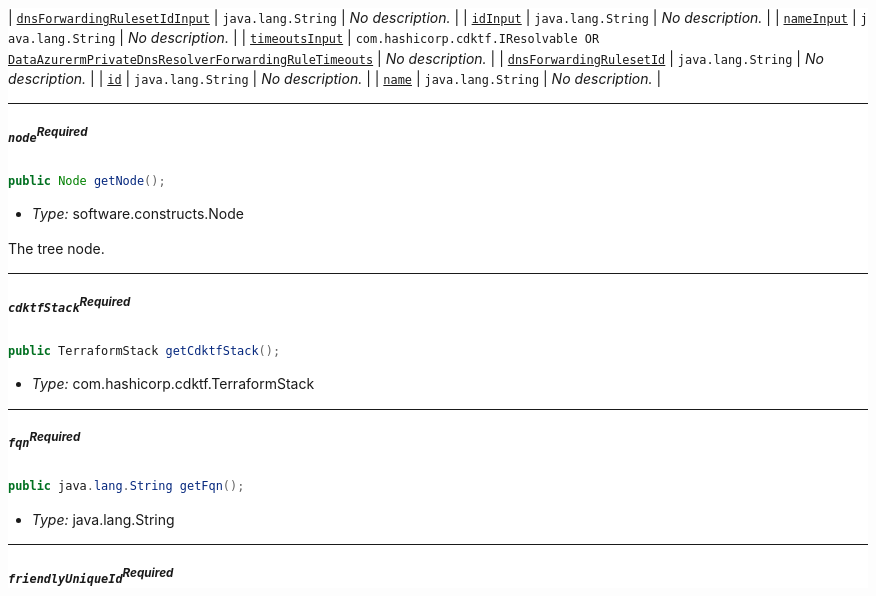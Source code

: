 | <code><a href="#@cdktf/provider-azurerm.dataAzurermPrivateDnsResolverForwardingRule.DataAzurermPrivateDnsResolverForwardingRule.property.dnsForwardingRulesetIdInput">dnsForwardingRulesetIdInput</a></code> | <code>java.lang.String</code> | *No description.* |
| <code><a href="#@cdktf/provider-azurerm.dataAzurermPrivateDnsResolverForwardingRule.DataAzurermPrivateDnsResolverForwardingRule.property.idInput">idInput</a></code> | <code>java.lang.String</code> | *No description.* |
| <code><a href="#@cdktf/provider-azurerm.dataAzurermPrivateDnsResolverForwardingRule.DataAzurermPrivateDnsResolverForwardingRule.property.nameInput">nameInput</a></code> | <code>java.lang.String</code> | *No description.* |
| <code><a href="#@cdktf/provider-azurerm.dataAzurermPrivateDnsResolverForwardingRule.DataAzurermPrivateDnsResolverForwardingRule.property.timeoutsInput">timeoutsInput</a></code> | <code>com.hashicorp.cdktf.IResolvable OR <a href="#@cdktf/provider-azurerm.dataAzurermPrivateDnsResolverForwardingRule.DataAzurermPrivateDnsResolverForwardingRuleTimeouts">DataAzurermPrivateDnsResolverForwardingRuleTimeouts</a></code> | *No description.* |
| <code><a href="#@cdktf/provider-azurerm.dataAzurermPrivateDnsResolverForwardingRule.DataAzurermPrivateDnsResolverForwardingRule.property.dnsForwardingRulesetId">dnsForwardingRulesetId</a></code> | <code>java.lang.String</code> | *No description.* |
| <code><a href="#@cdktf/provider-azurerm.dataAzurermPrivateDnsResolverForwardingRule.DataAzurermPrivateDnsResolverForwardingRule.property.id">id</a></code> | <code>java.lang.String</code> | *No description.* |
| <code><a href="#@cdktf/provider-azurerm.dataAzurermPrivateDnsResolverForwardingRule.DataAzurermPrivateDnsResolverForwardingRule.property.name">name</a></code> | <code>java.lang.String</code> | *No description.* |

---

##### `node`<sup>Required</sup> <a name="node" id="@cdktf/provider-azurerm.dataAzurermPrivateDnsResolverForwardingRule.DataAzurermPrivateDnsResolverForwardingRule.property.node"></a>

```java
public Node getNode();
```

- *Type:* software.constructs.Node

The tree node.

---

##### `cdktfStack`<sup>Required</sup> <a name="cdktfStack" id="@cdktf/provider-azurerm.dataAzurermPrivateDnsResolverForwardingRule.DataAzurermPrivateDnsResolverForwardingRule.property.cdktfStack"></a>

```java
public TerraformStack getCdktfStack();
```

- *Type:* com.hashicorp.cdktf.TerraformStack

---

##### `fqn`<sup>Required</sup> <a name="fqn" id="@cdktf/provider-azurerm.dataAzurermPrivateDnsResolverForwardingRule.DataAzurermPrivateDnsResolverForwardingRule.property.fqn"></a>

```java
public java.lang.String getFqn();
```

- *Type:* java.lang.String

---

##### `friendlyUniqueId`<sup>Required</sup> <a name="friendlyUniqueId" id="@cdktf/provider-azurerm.dataAzurermPrivateDnsResolverForwardingRule.DataAzurermPrivateDnsResolverForwardingRule.property.friendlyUniqueId"></a>
